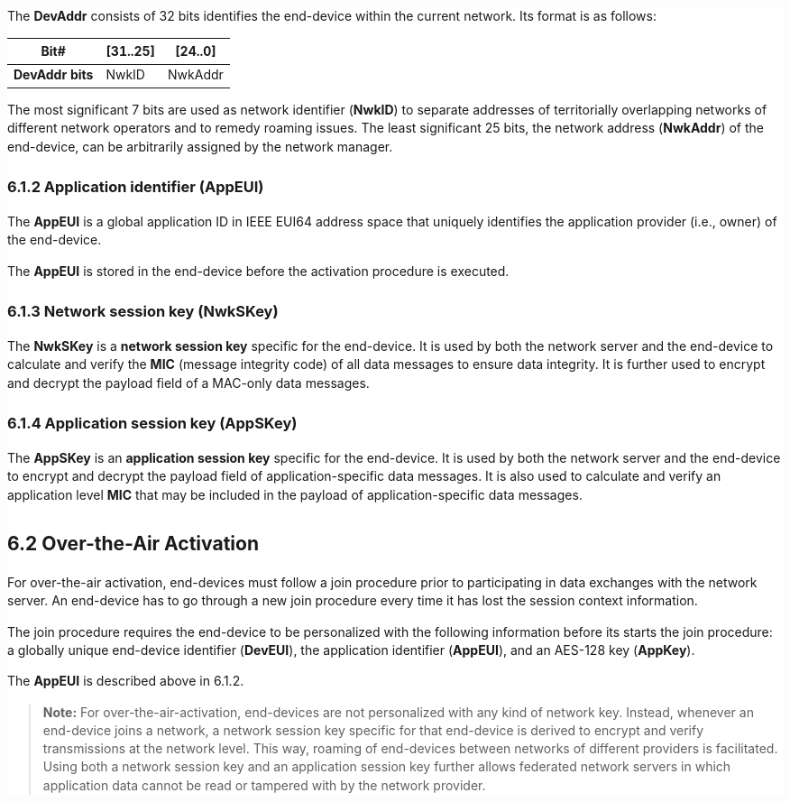  The **DevAddr** consists of 32 bits identifies the end-device within
the current network. Its format is as follows:

|**Bit\#**          |\[31..25\]   |\[24..0\]
|-------------------| ------------| -----------
|**DevAddr bits**   |NwkID        |NwkAddr

 The most significant 7 bits are used as network identifier
(**NwkID**) to separate addresses of  territorially overlapping
networks of different network operators and to remedy roaming  issues.
The least significant 25 bits, the network address (**NwkAddr**) of the
end-device, can  be arbitrarily assigned by the network manager.

### 6.1.2 Application identifier (AppEUI) 

 The **AppEUI** is a global application ID in IEEE EUI64 address space
that uniquely identifies  the application provider (i.e., owner) of
the end-device.

 The **AppEUI** is stored in the end-device before the activation
procedure is executed.

### 6.1.3 Network session key (NwkSKey) 

 The **NwkSKey** is a **network session key** specific for the
end-device. It is used by both the  network server and the end-device
to calculate and verify the **MIC** (message integrity code)  of all
data messages to ensure data integrity. It is further used to encrypt
and decrypt the  payload field of a MAC-only data messages.

###  6.1.4 Application session key (AppSKey) 

 The **AppSKey** is an **application session key** specific for the
end-device. It is used by both  the network server and the end-device
to encrypt and decrypt the payload field of  application-specific data
messages. It is also used to calculate and verify an application level
**MIC** that may be included in the payload of application-specific data
messages.

##  6.2 Over-the-Air Activation 

 For over-the-air activation, end-devices must follow a join procedure
prior to participating in data exchanges with the network server. An
end-device has to go through a new join  procedure every time it has
lost the session context information.

 The join procedure requires the end-device to be personalized with the
 following information before its starts the join procedure: a globally
 unique end-device identifier (**DevEUI**), the application identifier
 (**AppEUI**), and an AES-128 key (**AppKey**).

 The **AppEUI** is described above in 6.1.2.

 >**Note:** For over-the-air-activation, end-devices are not
 personalized with any kind of network key. Instead, whenever an
 end-device joins a network, a network session key specific for that
 end-device is derived to encrypt and verify transmissions at the
 network level. This way, roaming of end-devices between networks of
 different providers is facilitated. Using both a network session key
 and an application session key further allows federated network
 servers in which application data cannot be read or tampered with by
 the network provider.
